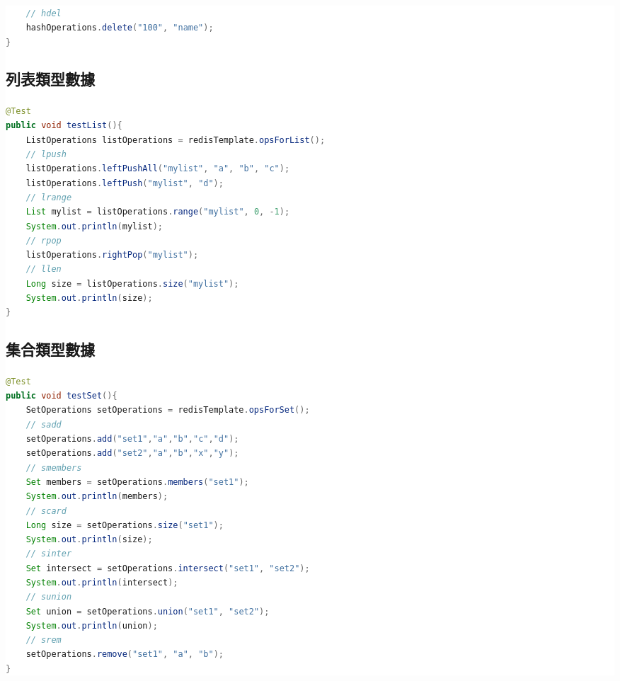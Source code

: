 ```java
    // hdel
    hashOperations.delete("100", "name");
}
```

## 列表類型數據

```java
@Test
public void testList(){
    ListOperations listOperations = redisTemplate.opsForList();
    // lpush
    listOperations.leftPushAll("mylist", "a", "b", "c");
    listOperations.leftPush("mylist", "d");
    // lrange
    List mylist = listOperations.range("mylist", 0, -1);
    System.out.println(mylist);
    // rpop
    listOperations.rightPop("mylist");
    // llen
    Long size = listOperations.size("mylist");
    System.out.println(size);
}
```

## 集合類型數據

```java
@Test
public void testSet(){
    SetOperations setOperations = redisTemplate.opsForSet();
    // sadd
    setOperations.add("set1","a","b","c","d");
    setOperations.add("set2","a","b","x","y");
    // smembers
    Set members = setOperations.members("set1");
    System.out.println(members);
    // scard
    Long size = setOperations.size("set1");
    System.out.println(size);
    // sinter
    Set intersect = setOperations.intersect("set1", "set2");
    System.out.println(intersect);
    // sunion
    Set union = setOperations.union("set1", "set2");
    System.out.println(union);
    // srem
    setOperations.remove("set1", "a", "b");
}
```
